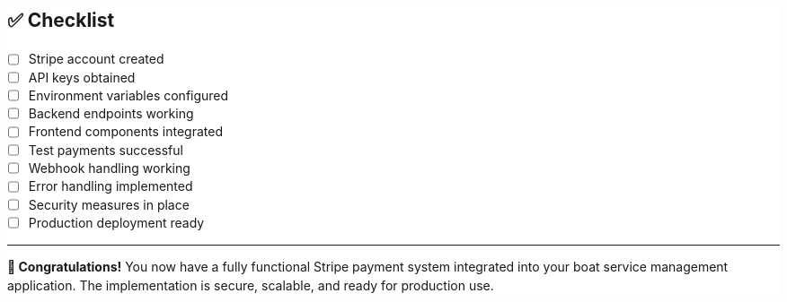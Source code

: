 ## ✅ Checklist

- [ ] Stripe account created
- [ ] API keys obtained
- [ ] Environment variables configured
- [ ] Backend endpoints working
- [ ] Frontend components integrated
- [ ] Test payments successful
- [ ] Webhook handling working
- [ ] Error handling implemented
- [ ] Security measures in place
- [ ] Production deployment ready

---

**🎉 Congratulations!** You now have a fully functional Stripe payment system integrated into your boat service management application. The implementation is secure, scalable, and ready for production use.
